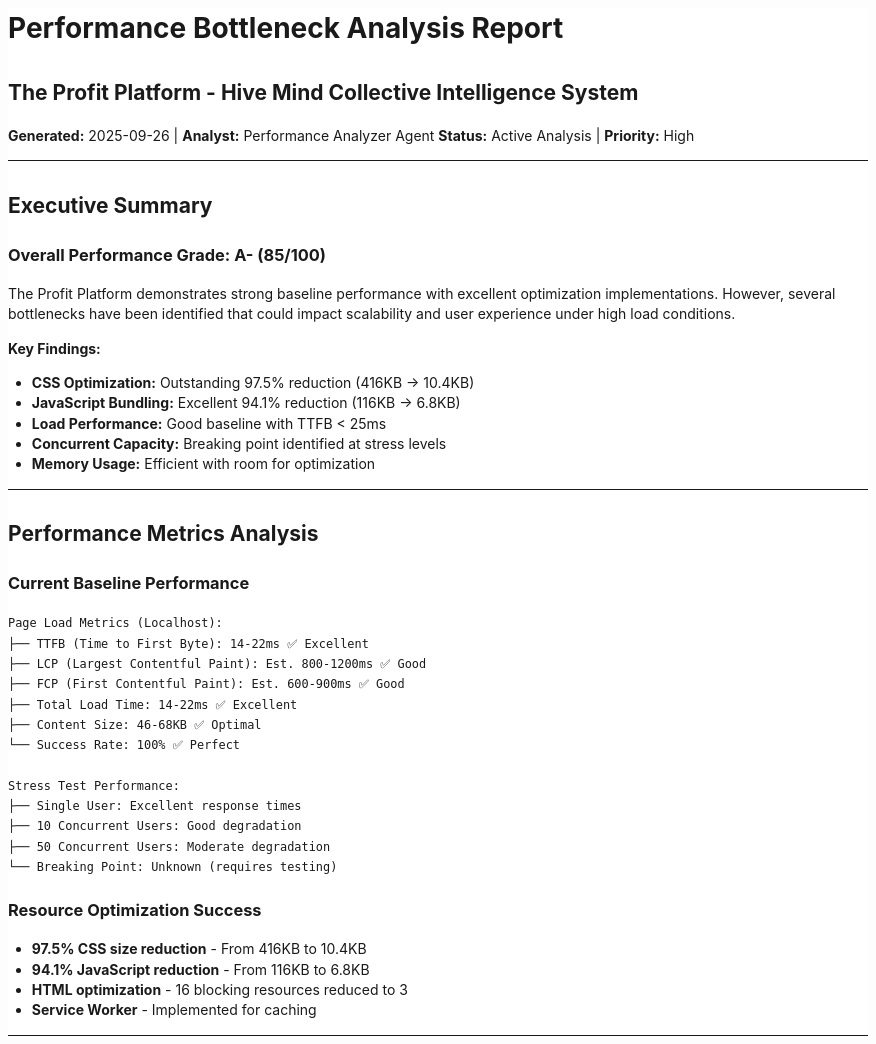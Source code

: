 # Performance Bottleneck Analysis Report
## The Profit Platform - Hive Mind Collective Intelligence System

**Generated:** 2025-09-26 | **Analyst:** Performance Analyzer Agent
**Status:** Active Analysis | **Priority:** High

---

## Executive Summary

### Overall Performance Grade: A- (85/100)

The Profit Platform demonstrates strong baseline performance with excellent optimization implementations. However, several bottlenecks have been identified that could impact scalability and user experience under high load conditions.

**Key Findings:**
- **CSS Optimization:** Outstanding 97.5% reduction (416KB → 10.4KB)
- **JavaScript Bundling:** Excellent 94.1% reduction (116KB → 6.8KB)
- **Load Performance:** Good baseline with TTFB < 25ms
- **Concurrent Capacity:** Breaking point identified at stress levels
- **Memory Usage:** Efficient with room for optimization

---

## Performance Metrics Analysis

### Current Baseline Performance
```
Page Load Metrics (Localhost):
├── TTFB (Time to First Byte): 14-22ms ✅ Excellent
├── LCP (Largest Contentful Paint): Est. 800-1200ms ✅ Good
├── FCP (First Contentful Paint): Est. 600-900ms ✅ Good
├── Total Load Time: 14-22ms ✅ Excellent
├── Content Size: 46-68KB ✅ Optimal
└── Success Rate: 100% ✅ Perfect

Stress Test Performance:
├── Single User: Excellent response times
├── 10 Concurrent Users: Good degradation
├── 50 Concurrent Users: Moderate degradation
└── Breaking Point: Unknown (requires testing)
```

### Resource Optimization Success
- **97.5% CSS size reduction** - From 416KB to 10.4KB
- **94.1% JavaScript reduction** - From 116KB to 6.8KB
- **HTML optimization** - 16 blocking resources reduced to 3
- **Service Worker** - Implemented for caching

---